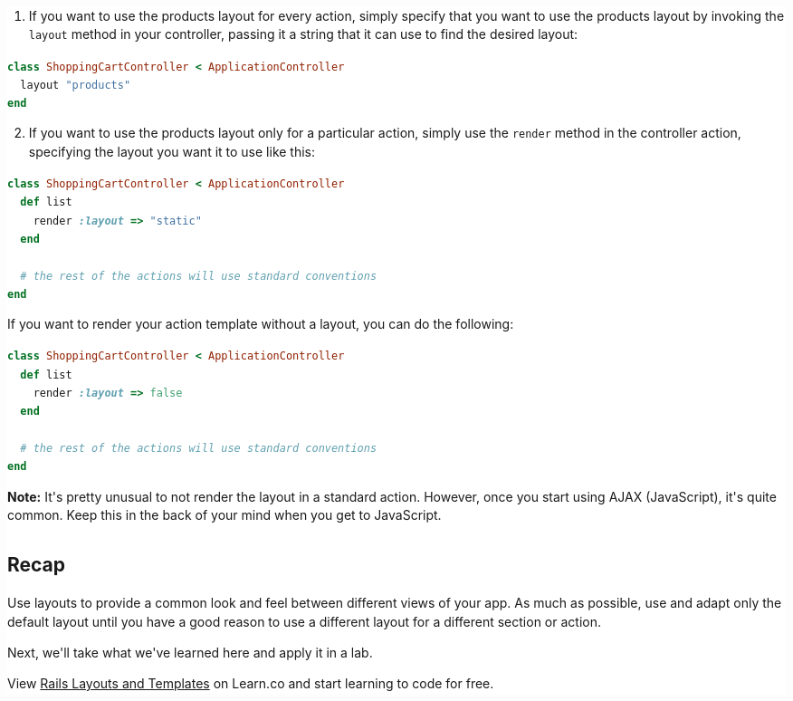 1. If you want to use the products layout for every action, simply specify that you want to use the products layout by invoking the `layout` method in your controller, passing it a string that it can use to find the desired layout:

  ```ruby
  class ShoppingCartController < ApplicationController
    layout "products"
  end
  ```

2. If you want to use the products layout only for a particular action, simply use the `render` method in the controller action, specifying the layout you want it to use like this:

  ```ruby
  class ShoppingCartController < ApplicationController
    def list
      render :layout => "static"
    end
  
    # the rest of the actions will use standard conventions
  end
  ```

If you want to render your action template without a layout, you can do the following:

```ruby
class ShoppingCartController < ApplicationController
  def list
    render :layout => false
  end

  # the rest of the actions will use standard conventions
end
```

**Note:** It's pretty unusual to not render the layout in a standard action.  However, once you start using AJAX (JavaScript), it's quite common. Keep this in the back of your mind when you get to JavaScript.

## Recap

Use layouts to provide a common look and feel between different views of your app. As much as possible, use and adapt only the default layout until you have a good reason to use a different layout for a different section or action.

Next, we'll take what we've learned here and apply it in a lab.

<p data-visibility='hidden'>View <a href='https://learn.co/lessons/rails-layouts-and-templates' title='Rails Layouts and Templates'>Rails Layouts and Templates</a> on Learn.co and start learning to code for free.</p>
